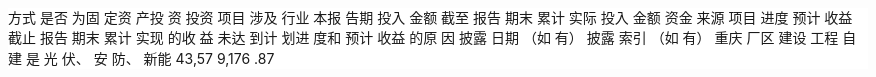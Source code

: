 方式
是否
为固
定资
产投
资
投资
项目
涉及
行业
本报
告期
投入
金额
截至
报告
期末
累计
实际
投入
金额
资金
来源
项目
进度
预计
收益
截止
报告
期末
累计
实现
的收
益
未达
到计
划进
度和
预计
收益
的原
因
披露
日期
（如
有）
披露
索引
（如
有）
重庆
厂区
建设
工程
自建
是
光
伏、
安
防、
新能
43,57
9,176
.87